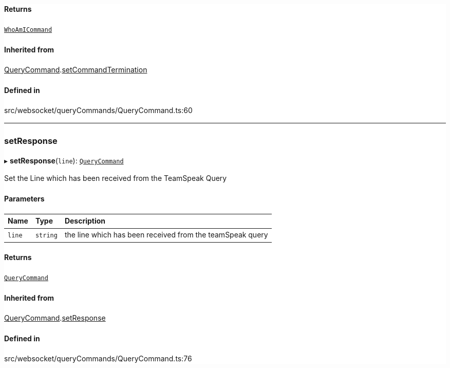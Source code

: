 #### Returns

[`WhoAmICommand`](../wiki/WhoAmICommand)

#### Inherited from

[QueryCommand](../wiki/QueryCommand).[setCommandTermination](../wiki/QueryCommand#setcommandtermination)

#### Defined in

src/websocket/queryCommands/QueryCommand.ts:60

___

### setResponse

▸ **setResponse**(`line`): [`QueryCommand`](../wiki/QueryCommand)

Set the Line which has been received from the TeamSpeak Query

#### Parameters

| Name | Type | Description |
| :------ | :------ | :------ |
| `line` | `string` | the line which has been received from the teamSpeak query |

#### Returns

[`QueryCommand`](../wiki/QueryCommand)

#### Inherited from

[QueryCommand](../wiki/QueryCommand).[setResponse](../wiki/QueryCommand#setresponse)

#### Defined in

src/websocket/queryCommands/QueryCommand.ts:76
